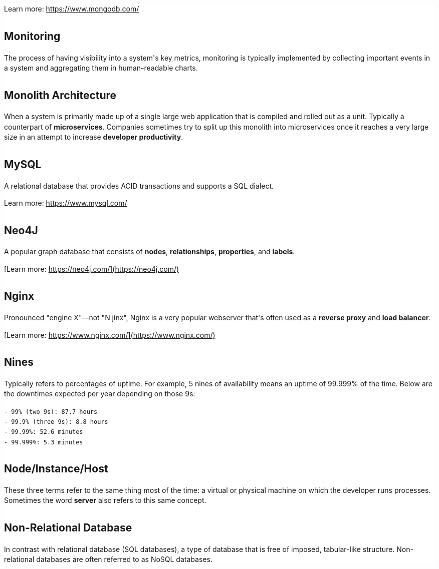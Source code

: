 Learn more: https://www.mongodb.com/

## Monitoring
   
The process of having visibility into a system's key metrics, monitoring is typically implemented by collecting important events in a system and aggregating them in human-readable charts.

## Monolith Architecture
When a system is primarily made up of a single large web application that is compiled and rolled out as a unit. Typically a counterpart of **microservices**. Companies sometimes try to split up this monolith into microservices once it reaches a very large size in an attempt to increase **developer productivity**.

## MySQL
A relational database that provides ACID transactions and supports a SQL dialect.

Learn more: https://www.mysql.com/

## Neo4J
A popular graph database that consists of **nodes**, **relationships**, **properties**, and **labels**.

[Learn more: https://neo4j.com/](https://neo4j.com/)

## Nginx
Pronounced "engine X"—not "N jinx", Nginx is a very popular webserver that's often used as a **reverse proxy** and **load balancer**.

[Learn more: https://www.nginx.com/](https://www.nginx.com/)

## Nines
Typically refers to percentages of uptime. For example, 5 nines of availability means an uptime of 99.999% of the time. Below are the downtimes expected per year depending on those 9s:

```
- 99% (two 9s): 87.7 hours
- 99.9% (three 9s): 8.8 hours
- 99.99%: 52.6 minutes
- 99.999%: 5.3 minutes
```


## Node/Instance/Host

These three terms refer to the same thing most of the time: a virtual or physical machine on which the developer runs processes. Sometimes the word **server** also refers to this same concept.

## Non-Relational Database

In contrast with relational database (SQL databases), a type of database that is free of imposed, tabular-like structure. Non-relational databases are often referred to as NoSQL databases.
